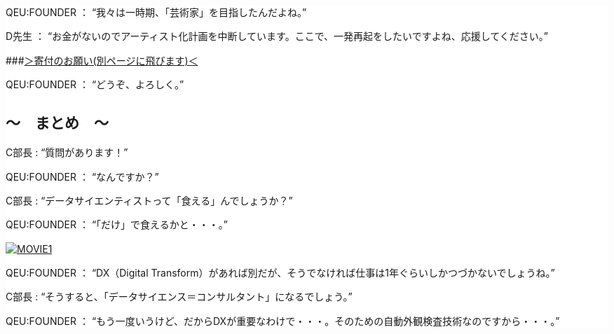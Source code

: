 QEU:FOUNDER ： “我々は一時期、「芸術家」を目指したんだよね。”

D先生 ： “お金がないのでアーティスト化計画を中断しています。ここで、一発再起をしたいですよね、応援してください。”

###[＞寄付のお願い(別ページに飛びます)＜](https://jpnqeur21vinsp.blogspot.com/2022/02/qeur21vinsp0gan-qeuround2-1.html)

QEU:FOUNDER ： “どうぞ、よろしく。”


## ～　まとめ　～

C部長 : “質問があります！”

QEU:FOUNDER ： “なんですか？”

C部長 : “データサイエンティストって「食える」んでしょうか？”

QEU:FOUNDER ： “「だけ」で食えるかと・・・。”

[![MOVIE1](http://img.youtube.com/vi/ibydqYsyuBA/0.jpg)](http://www.youtube.com/watch?v=ibydqYsyuBA "【データサイエンス5つの誤解】①データサイエンス＝データを分析すること／②データサイエンスは「＋α」／③データサイエンスは専門家に任せるべき／④分析結果＝答え")

QEU:FOUNDER ： “DX（Digital Transform）があれば別だが、そうでなければ仕事は1年ぐらいしかつづかないでしょうね。”

C部長 : “そうすると、「データサイエンス＝コンサルタント」になるでしょう。”

QEU:FOUNDER ： “もう一度いうけど、だからDXが重要なわけで・・・。そのための自動外観検査技術なのですから・・・。”

